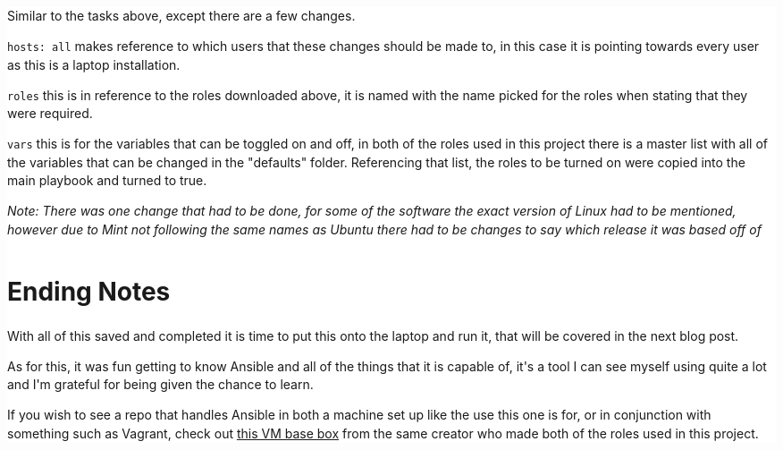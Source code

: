 Similar to the tasks above, except there are a few changes.

`hosts: all` makes reference to which users that these changes should be made to, in this case it is pointing towards every user as this is a laptop installation.

`roles` this is in reference to the roles downloaded above, it is named with the name picked for the roles when stating that they were required.

`vars` this is for the variables that can be toggled on and off, in both of the roles used in this project there is a master list with all of the variables that can be changed in the "defaults" folder. Referencing that list, the roles to be turned on were copied into the main playbook and turned to true.

*Note: There was one change that had to be done, for some of the software the exact version of Linux had to be mentioned, however due to Mint not following the same names as Ubuntu there had to be changes to say which release it was based off of*

# Ending Notes
With all of this saved and completed it is time to put this onto the laptop and run it, that will be covered in the next blog post.

As for this, it was fun getting to know Ansible and all of the things that it is capable of, it's a tool I can see myself using quite a lot and I'm grateful for being given the chance to learn.

If you wish to see a repo that handles Ansible in both a machine set up like the use this one is for, or in conjunction with something such as Vagrant, check out [this VM base box](https://gitlab.com/johnroberts/vm-base) from the same creator who made both of the roles used in this project.
